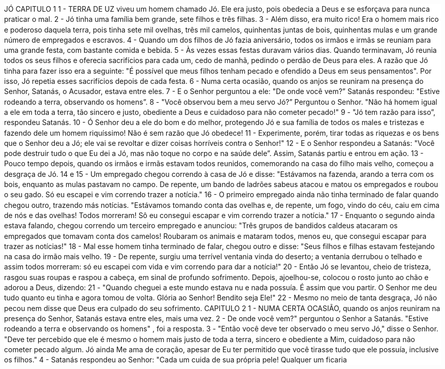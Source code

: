 JÓ
CAPITULO 1
1 - TERRA DE UZ viveu um homem chamado Jó. Ele era justo, pois obedecia a Deus e se
esforçava para nunca praticar o mal.
2 - Jó tinha uma família bem grande, sete filhos e três filhas.
3 - Além disso, era muito rico! Era o homem mais rico e poderoso daquela terra, pois tinha
sete mil ovelhas, três mil camelos, quinhentas juntas de bois, quinhentas mulas e um grande
número de empregados e escravos.
4 - Quando um dos filhos de Jó fazia aniversário, todos os irmãos e irmãs se reuniam para
uma grande festa, com bastante comida e bebida.
5 - Às vezes essas festas duravam vários dias. Quando terminavam, Jó reunia todos os seus
filhos e oferecia sacrifícios para cada um, cedo de manhã, pedindo o perdão de Deus para eles.
A razão que Jó tinha para fazer isso era a seguinte: "É possível que meus filhos tenham
pecado e ofendido a Deus em seus pensamentos". Por isso, Jó repetia esses sacrifícios depois
de cada festa.
6 - Numa certa ocasião, quando os anjos se reuniram na presença do Senhor, Satanás, o
Acusador, estava entre eles.
7 - E o Senhor perguntou a ele: "De onde você vem?” Satanás respondeu: "Estive rodeando a
terra, observando os homens”.
8 - "Você observou bem a meu servo Jó?” Perguntou o Senhor. "Não há homem igual a ele em
toda a terra, tão sincero e justo, obediente a Deus e cuidadoso para não cometer pecado!"
9 - "Jó tem razão para isso”, respondeu Satanás.
10 - Ó Senhor deu a ele do bom e do melhor, protegendo Jó e sua família de todos os males e
tristezas e fazendo dele um homem riquíssimo! Não é sem razão que Jó obedece!
11 - Experimente, porém, tirar todas as riquezas e os bens que o Senhor deu a Jó; ele vai se
revoltar e dizer coisas horríveis contra o Senhor!"
12 - E o Senhor respondeu a Satanás: "Você pode destruir tudo o que Eu dei a Jó, mas não
toque no corpo e na saúde dele”. Assim, Satanás partiu e entrou em ação.
13 - Pouco tempo depois, quando os irmãos e irmãs estavam todos reunidos, comemorando na
casa do filho mais velho, começou a desgraça de Jó.
14 e 15 - Um empregado chegou correndo à casa de Jó e disse: "Estávamos na fazenda,
arando a terra com os bois, enquanto as mulas pastavam no campo. De repente, um bando de
ladrões sabeus atacou e matou os empregados e roubou o seu gado. Só eu escapei e vim
correndo trazer a notícia."
16 - O primeiro empregado ainda não tinha terminado de falar quando chegou outro, trazendo
más notícias. "Estávamos tomando conta das ovelhas e, de repente, um fogo, vindo do céu,
caiu em cima de nós e das ovelhas! Todos morreram! Sô eu consegui escapar e vim correndo
trazer a notícia."
17 - Enquanto o segundo ainda estava falando, chegou correndo um terceiro empregado e
anunciou: "Três grupos de bandidos caldeus atacaram os empregados que tomavam conta dos
camelos! Roubaram os animais e mataram todos, menos eu, que consegui escapar para trazer
as notícias!"
18 - Mal esse homem tinha terminado de falar, chegou outro e disse: "Seus filhos e filhas
estavam festejando na casa do irmão mais velho. 19 - De repente, surgiu uma terrível
ventania vinda do deserto; a ventania derrubou o telhado e assim todos morreram: só eu
escapei com vida e vim correndo para dar a notícia!"
20 - Então Jó se levantou, cheio de tristeza, rasgou suas roupas e raspou a cabeça, em sinal
de profundo sofrimento. Depois, ajoelhou-se, colocou o rosto junto ao chão e adorou a Deus,
dizendo:
21 - "Quando cheguei a este mundo estava nu e nada possuía. É assim que vou partir. O Senhor me deu tudo quanto eu tinha e agora tomou de volta. Glória ao Senhor! Bendito seja
Ele!"
22 - Mesmo no meio de tanta desgraça, Jó não pecou nem disse que Deus era culpado do seu
sofrimento.
CAPITULO 2
1 - NUMA CERTA OCASIÃO, quando os anjos reuniram na presença do Senhor,
Satanás estava entre eles, mais uma vez.
2 - De onde você vem?" perguntou o Senhor a Satanás. "Estive rodeando a terra e observando
os homens" , foi a resposta.
3 - "Então você deve ter observado o meu servo Jó," disse o Senhor. "Deve ter percebido que
ele é mesmo o homem mais justo de toda a terra, sincero e obediente a Mim, cuidadoso para
não cometer pecado algum. Jó ainda Me ama de coração, apesar de Eu ter permitido que você
tirasse tudo que ele possuía, inclusive os filhos."
4 - Satanás respondeu ao Senhor: "Cada um cuida de sua própria pele! Qualquer um ficaria